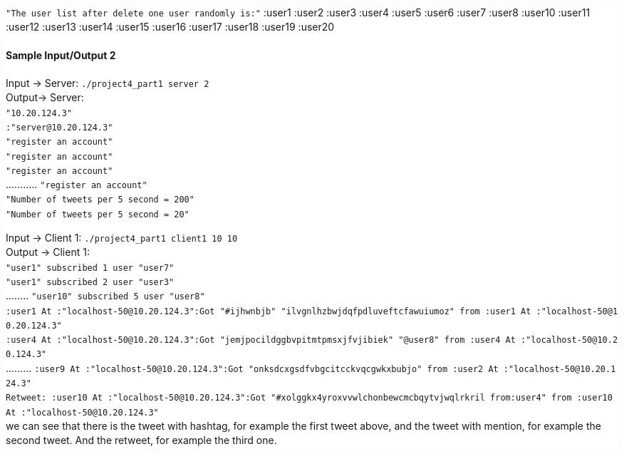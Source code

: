 `"The user list after delete one user randomly is:"`
:user1
:user2
:user3
:user4
:user5
:user6
:user7
:user8
:user10
:user11
:user12
:user13
:user14
:user15
:user16
:user17
:user18
:user19
:user20

#### Sample Input/Output 2
Input -> Server: `./project4_part1 server 2`<br>
Output-> Server: <br>
`"10.20.124.3"`<br>
`:"server@10.20.124.3"`<br>
`"register an account"`<br>
`"register an account"`<br>
`"register an account"`<br>
...........
`"register an account"`<br>
`"Number of tweets per 5 second = 200"`<br>
`"Number of tweets per 5 second = 20"`<br>

Input -> Client 1: `./project4_part1 client1 10 10`<br>
Output -> Client 1: <br>
`"user1" subscribed 1 user "user7"` <br>
`"user1" subscribed 2 user "user3"` <br>
........
`"user10" subscribed 5 user "user8"` <br>
`:user1 At :"localhost-50@10.20.124.3":Got "#ijhwnbjb" "ilvgnlhzbwjdqfpdluveftcfawuiumoz" from :user1 At :"localhost-50@10.20.124.3"` <br>
`:user4 At :"localhost-50@10.20.124.3":Got "jemjpocildggbvpitmtpmsxjfvjibiek" "@user8" from :user4 At :"localhost-50@10.20.124.3"` <br>
.........
`:user9 At :"localhost-50@10.20.124.3":Got "onksdcxgsdfvbgcitcckvqcgwkxbubjo" from :user2 At :"localhost-50@10.20.124.3"` <br>
`Retweet: :user10 At :"localhost-50@10.20.124.3":Got "#xolggkx4yroxvvwlchonbewcmcbqytvjwqlrkril from:user4" from :user10 At :"localhost-50@10.20.124.3"`<br>
we can see that there is the tweet  with hashtag, for example the first tweet above, and the tweet with mention, for example the second tweet. And the retweet, for example the third one.
